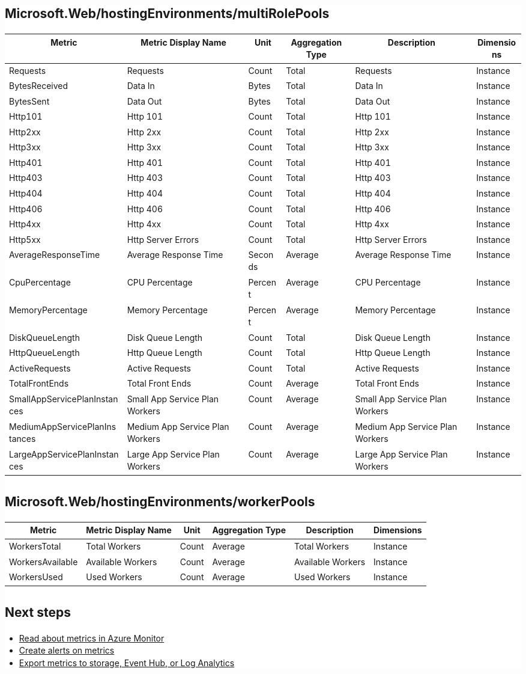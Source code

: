 ## Microsoft.Web/hostingEnvironments/multiRolePools

|Metric|Metric Display Name|Unit|Aggregation Type|Description|Dimensions|
|---|---|---|---|---|---|
|Requests|Requests|Count|Total|Requests|Instance|
|BytesReceived|Data In|Bytes|Total|Data In|Instance|
|BytesSent|Data Out|Bytes|Total|Data Out|Instance|
|Http101|Http 101|Count|Total|Http 101|Instance|
|Http2xx|Http 2xx|Count|Total|Http 2xx|Instance|
|Http3xx|Http 3xx|Count|Total|Http 3xx|Instance|
|Http401|Http 401|Count|Total|Http 401|Instance|
|Http403|Http 403|Count|Total|Http 403|Instance|
|Http404|Http 404|Count|Total|Http 404|Instance|
|Http406|Http 406|Count|Total|Http 406|Instance|
|Http4xx|Http 4xx|Count|Total|Http 4xx|Instance|
|Http5xx|Http Server Errors|Count|Total|Http Server Errors|Instance|
|AverageResponseTime|Average Response Time|Seconds|Average|Average Response Time|Instance|
|CpuPercentage|CPU Percentage|Percent|Average|CPU Percentage|Instance|
|MemoryPercentage|Memory Percentage|Percent|Average|Memory Percentage|Instance|
|DiskQueueLength|Disk Queue Length|Count|Total|Disk Queue Length|Instance|
|HttpQueueLength|Http Queue Length|Count|Total|Http Queue Length|Instance|
|ActiveRequests|Active Requests|Count|Total|Active Requests|Instance|
|TotalFrontEnds|Total Front Ends|Count|Average|Total Front Ends|Instance|
|SmallAppServicePlanInstances|Small App Service Plan Workers|Count|Average|Small App Service Plan Workers|Instance|
|MediumAppServicePlanInstances|Medium App Service Plan Workers|Count|Average|Medium App Service Plan Workers|Instance|
|LargeAppServicePlanInstances|Large App Service Plan Workers|Count|Average|Large App Service Plan Workers|Instance|

## Microsoft.Web/hostingEnvironments/workerPools

|Metric|Metric Display Name|Unit|Aggregation Type|Description|Dimensions|
|---|---|---|---|---|---|
|WorkersTotal|Total Workers|Count|Average|Total Workers|Instance|
|WorkersAvailable|Available Workers|Count|Average|Available Workers|Instance|
|WorkersUsed|Used Workers|Count|Average|Used Workers|Instance|

## Next steps
* [Read about metrics in Azure Monitor](monitoring-overview-metrics.md)
* [Create alerts on metrics](insights-receive-alert-notifications.md)
* [Export metrics to storage, Event Hub, or Log Analytics](monitoring-overview-of-diagnostic-logs.md)
